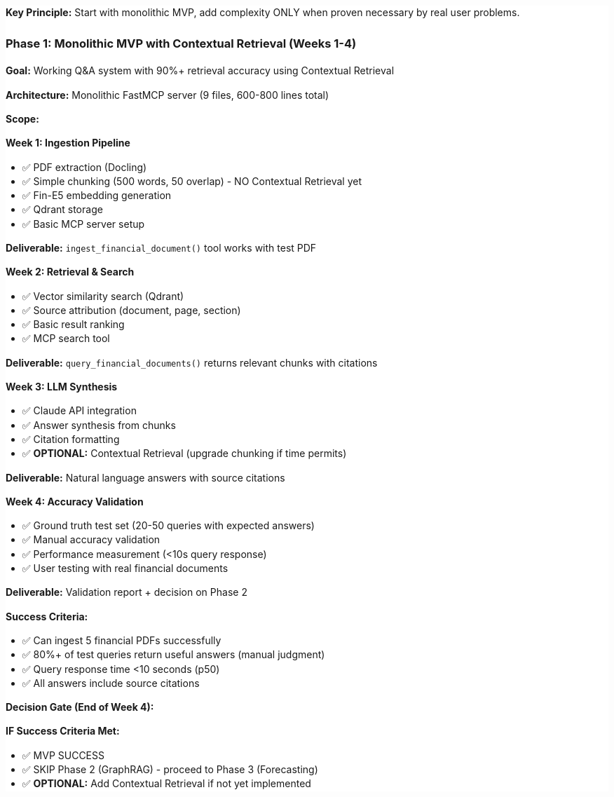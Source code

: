 **Key Principle:** Start with monolithic MVP, add complexity ONLY when proven necessary by real user problems.

### Phase 1: Monolithic MVP with Contextual Retrieval (Weeks 1-4)

**Goal:** Working Q&A system with 90%+ retrieval accuracy using Contextual Retrieval

**Architecture:** Monolithic FastMCP server (9 files, 600-800 lines total)

**Scope:**

**Week 1: Ingestion Pipeline**
- ✅ PDF extraction (Docling)
- ✅ Simple chunking (500 words, 50 overlap) - NO Contextual Retrieval yet
- ✅ Fin-E5 embedding generation
- ✅ Qdrant storage
- ✅ Basic MCP server setup

**Deliverable:** `ingest_financial_document()` tool works with test PDF

**Week 2: Retrieval & Search**
- ✅ Vector similarity search (Qdrant)
- ✅ Source attribution (document, page, section)
- ✅ Basic result ranking
- ✅ MCP search tool

**Deliverable:** `query_financial_documents()` returns relevant chunks with citations

**Week 3: LLM Synthesis**
- ✅ Claude API integration
- ✅ Answer synthesis from chunks
- ✅ Citation formatting
- ✅ **OPTIONAL:** Contextual Retrieval (upgrade chunking if time permits)

**Deliverable:** Natural language answers with source citations

**Week 4: Accuracy Validation**
- ✅ Ground truth test set (20-50 queries with expected answers)
- ✅ Manual accuracy validation
- ✅ Performance measurement (<10s query response)
- ✅ User testing with real financial documents

**Deliverable:** Validation report + decision on Phase 2

**Success Criteria:**
- ✅ Can ingest 5 financial PDFs successfully
- ✅ 80%+ of test queries return useful answers (manual judgment)
- ✅ Query response time <10 seconds (p50)
- ✅ All answers include source citations

**Decision Gate (End of Week 4):**

**IF Success Criteria Met:**
- ✅ MVP SUCCESS
- ✅ SKIP Phase 2 (GraphRAG) - proceed to Phase 3 (Forecasting)
- ✅ **OPTIONAL:** Add Contextual Retrieval if not yet implemented
